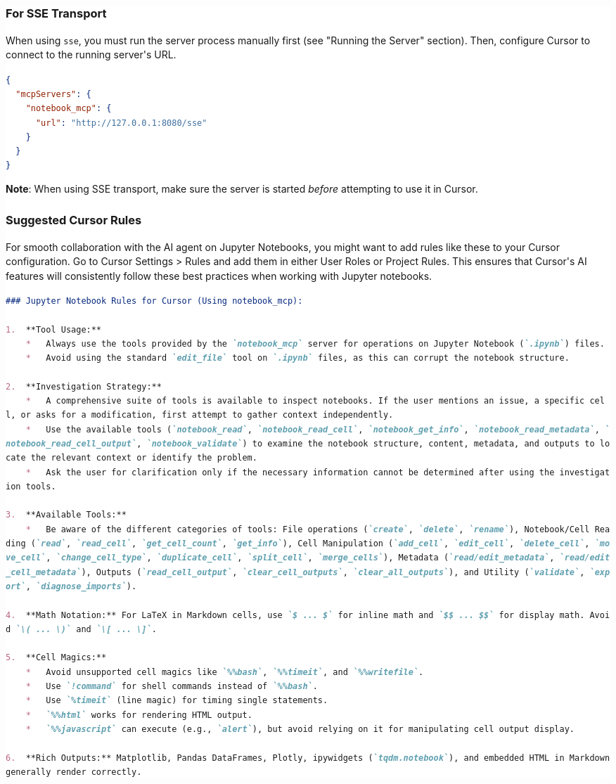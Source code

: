 ### For SSE Transport

When using `sse`, you must run the server process manually first (see "Running the Server" section). Then, configure Cursor to connect to the running server's URL.

```json
{
  "mcpServers": {
    "notebook_mcp": {
      "url": "http://127.0.0.1:8080/sse"
    }
  }
}
```

**Note**: When using SSE transport, make sure the server is started *before* attempting to use it in Cursor.

### Suggested Cursor Rules

For smooth collaboration with the AI agent on Jupyter Notebooks, you might want to add rules like these to your Cursor configuration. Go to Cursor Settings > Rules and add them in either User Roles or Project Rules. This ensures that Cursor's AI features will consistently follow these best practices when working with Jupyter notebooks.

```markdown 
### Jupyter Notebook Rules for Cursor (Using notebook_mcp):

1.  **Tool Usage:**
    *   Always use the tools provided by the `notebook_mcp` server for operations on Jupyter Notebook (`.ipynb`) files.
    *   Avoid using the standard `edit_file` tool on `.ipynb` files, as this can corrupt the notebook structure.

2.  **Investigation Strategy:**
    *   A comprehensive suite of tools is available to inspect notebooks. If the user mentions an issue, a specific cell, or asks for a modification, first attempt to gather context independently.
    *   Use the available tools (`notebook_read`, `notebook_read_cell`, `notebook_get_info`, `notebook_read_metadata`, `notebook_read_cell_output`, `notebook_validate`) to examine the notebook structure, content, metadata, and outputs to locate the relevant context or identify the problem.
    *   Ask the user for clarification only if the necessary information cannot be determined after using the investigation tools.

3.  **Available Tools:**
    *   Be aware of the different categories of tools: File operations (`create`, `delete`, `rename`), Notebook/Cell Reading (`read`, `read_cell`, `get_cell_count`, `get_info`), Cell Manipulation (`add_cell`, `edit_cell`, `delete_cell`, `move_cell`, `change_cell_type`, `duplicate_cell`, `split_cell`, `merge_cells`), Metadata (`read/edit_metadata`, `read/edit_cell_metadata`), Outputs (`read_cell_output`, `clear_cell_outputs`, `clear_all_outputs`), and Utility (`validate`, `export`, `diagnose_imports`).

4.  **Math Notation:** For LaTeX in Markdown cells, use `$ ... $` for inline math and `$$ ... $$` for display math. Avoid `\( ... \)` and `\[ ... \]`.

5.  **Cell Magics:**
    *   Avoid unsupported cell magics like `%%bash`, `%%timeit`, and `%%writefile`.
    *   Use `!command` for shell commands instead of `%%bash`.
    *   Use `%timeit` (line magic) for timing single statements.
    *   `%%html` works for rendering HTML output.
    *   `%%javascript` can execute (e.g., `alert`), but avoid relying on it for manipulating cell output display.

6.  **Rich Outputs:** Matplotlib, Pandas DataFrames, Plotly, ipywidgets (`tqdm.notebook`), and embedded HTML in Markdown generally render correctly.

```